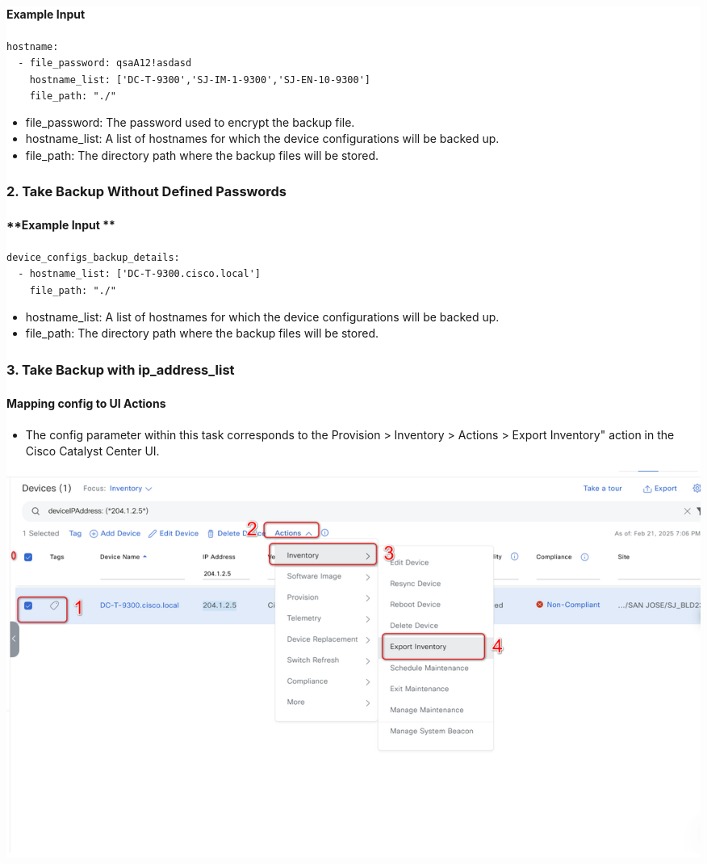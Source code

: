 #### **Example Input**

```
hostname:
  - file_password: qsaA12!asdasd
    hostname_list: ['DC-T-9300','SJ-IM-1-9300','SJ-EN-10-9300']
    file_path: "./"
```

- file_password: The password used to encrypt the backup file.
- hostname_list: A list of hostnames for which the device configurations will be backed up.
- file_path: The directory path where the backup files will be stored.


### 2. Take Backup Without Defined Passwords


#### **Example Input **

```
device_configs_backup_details:
  - hostname_list: ['DC-T-9300.cisco.local']
    file_path: "./"
```
- hostname_list: A list of hostnames for which the device configurations will be backed up.
- file_path: The directory path where the backup files will be stored.

### 3. Take Backup with ip_address_list
#### **Mapping config to UI Actions**

- The config parameter within this task corresponds to the Provision > Inventory > Actions > Export Inventory" action in the Cisco Catalyst Center UI.

![alt text](./images/ipaddress1.png)
